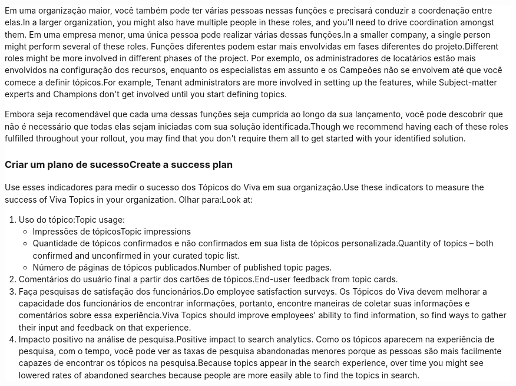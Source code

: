 <span data-ttu-id="70ac3-236">Em uma organização maior, você também pode ter várias pessoas nessas funções e precisará conduzir a coordenação entre elas.</span><span class="sxs-lookup"><span data-stu-id="70ac3-236">In a larger organization, you might also have multiple people in these roles, and you'll need to drive coordination amongst them.</span></span> <span data-ttu-id="70ac3-237">Em uma empresa menor, uma única pessoa pode realizar várias dessas funções.</span><span class="sxs-lookup"><span data-stu-id="70ac3-237">In a smaller company, a single person might perform several of these roles.</span></span> <span data-ttu-id="70ac3-238">Funções diferentes podem estar mais envolvidas em fases diferentes do projeto.</span><span class="sxs-lookup"><span data-stu-id="70ac3-238">Different roles might be more involved in different phases of the project.</span></span> <span data-ttu-id="70ac3-239">Por exemplo, os administradores de locatários estão mais envolvidos na configuração dos recursos, enquanto os especialistas em assunto e os Campeões não se envolvem até que você comece a definir tópicos.</span><span class="sxs-lookup"><span data-stu-id="70ac3-239">For example, Tenant administrators are more involved in setting up the features, while Subject-matter experts and Champions don't get involved until you start defining topics.</span></span>
 
<span data-ttu-id="70ac3-240">Embora seja recomendável que cada uma dessas funções seja cumprida ao longo da sua lançamento, você pode descobrir que não é necessário que todas elas sejam iniciadas com sua solução identificada.</span><span class="sxs-lookup"><span data-stu-id="70ac3-240">Though we recommend having each of these roles fulfilled throughout your rollout, you may find that you don't require them all to get started with your identified solution.</span></span>

### <a name="create-a-success-plan"></a><span data-ttu-id="70ac3-241">Criar um plano de sucesso</span><span class="sxs-lookup"><span data-stu-id="70ac3-241">Create a success plan</span></span>

<span data-ttu-id="70ac3-242">Use esses indicadores para medir o sucesso dos Tópicos do Viva em sua organização.</span><span class="sxs-lookup"><span data-stu-id="70ac3-242">Use these indicators to measure the success of Viva Topics in your organization.</span></span> <span data-ttu-id="70ac3-243">Olhar para:</span><span class="sxs-lookup"><span data-stu-id="70ac3-243">Look at:</span></span>

1. <span data-ttu-id="70ac3-244">Uso do tópico:</span><span class="sxs-lookup"><span data-stu-id="70ac3-244">Topic usage:</span></span>
      - <span data-ttu-id="70ac3-245">Impressões de tópicos</span><span class="sxs-lookup"><span data-stu-id="70ac3-245">Topic impressions</span></span>
      - <span data-ttu-id="70ac3-246">Quantidade de tópicos confirmados e não confirmados em sua lista de tópicos personalizada.</span><span class="sxs-lookup"><span data-stu-id="70ac3-246">Quantity of topics – both confirmed and unconfirmed in your curated topic list.</span></span>
      - <span data-ttu-id="70ac3-247">Número de páginas de tópicos publicados.</span><span class="sxs-lookup"><span data-stu-id="70ac3-247">Number of published topic pages.</span></span>
1. <span data-ttu-id="70ac3-248">Comentários do usuário final a partir dos cartões de tópicos.</span><span class="sxs-lookup"><span data-stu-id="70ac3-248">End-user feedback from topic cards.</span></span>
1. <span data-ttu-id="70ac3-249">Faça pesquisas de satisfação dos funcionários.</span><span class="sxs-lookup"><span data-stu-id="70ac3-249">Do employee satisfaction surveys.</span></span> <span data-ttu-id="70ac3-250">Os Tópicos do Viva devem melhorar a capacidade dos funcionários de encontrar informações, portanto, encontre maneiras de coletar suas informações e comentários sobre essa experiência.</span><span class="sxs-lookup"><span data-stu-id="70ac3-250">Viva Topics should improve employees' ability to find information, so find ways to gather their input and feedback on that experience.</span></span>
1. <span data-ttu-id="70ac3-251">Impacto positivo na análise de pesquisa.</span><span class="sxs-lookup"><span data-stu-id="70ac3-251">Positive impact to search analytics.</span></span> <span data-ttu-id="70ac3-252">Como os tópicos aparecem na experiência de pesquisa, com o tempo, você pode ver as taxas de pesquisa abandonadas menores porque as pessoas são mais facilmente capazes de encontrar os tópicos na pesquisa.</span><span class="sxs-lookup"><span data-stu-id="70ac3-252">Because topics appear in the search experience, over time you might see lowered rates of abandoned searches because people are more easily able to find the topics in search.</span></span> 
